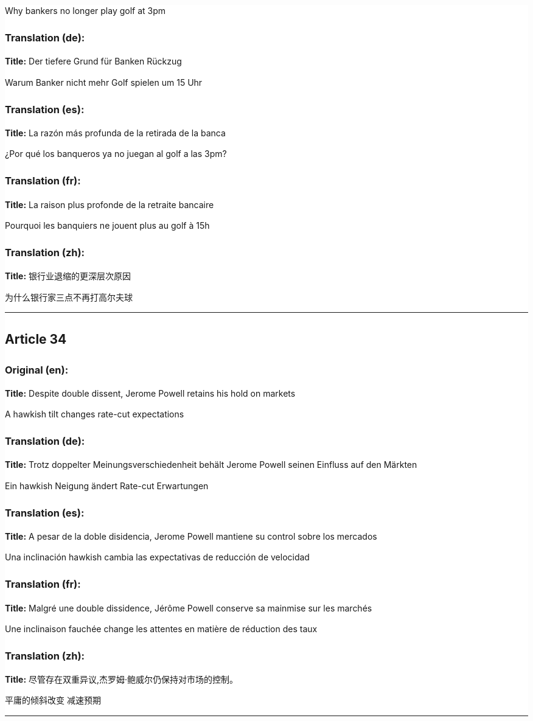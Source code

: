 Why bankers no longer play golf at 3pm

### Translation (de):
**Title:** Der tiefere Grund für Banken Rückzug

Warum Banker nicht mehr Golf spielen um 15 Uhr

### Translation (es):
**Title:** La razón más profunda de la retirada de la banca

¿Por qué los banqueros ya no juegan al golf a las 3pm?

### Translation (fr):
**Title:** La raison plus profonde de la retraite bancaire

Pourquoi les banquiers ne jouent plus au golf à 15h

### Translation (zh):
**Title:** 银行业退缩的更深层次原因

为什么银行家三点不再打高尔夫球

---

## Article 34
### Original (en):
**Title:** Despite double dissent, Jerome Powell retains his hold on markets

A hawkish tilt changes rate-cut expectations

### Translation (de):
**Title:** Trotz doppelter Meinungsverschiedenheit behält Jerome Powell seinen Einfluss auf den Märkten

Ein hawkish Neigung ändert Rate-cut Erwartungen

### Translation (es):
**Title:** A pesar de la doble disidencia, Jerome Powell mantiene su control sobre los mercados

Una inclinación hawkish cambia las expectativas de reducción de velocidad

### Translation (fr):
**Title:** Malgré une double dissidence, Jérôme Powell conserve sa mainmise sur les marchés

Une inclinaison fauchée change les attentes en matière de réduction des taux

### Translation (zh):
**Title:** 尽管存在双重异议,杰罗姆·鲍威尔仍保持对市场的控制。

平庸的倾斜改变 减速预期

---
